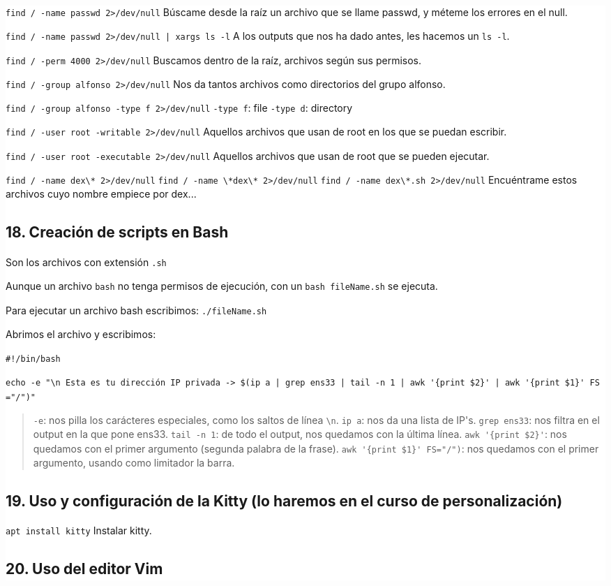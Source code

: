 `find / -name passwd 2>/dev/null`
Búscame desde la raíz un archivo que se llame passwd, y méteme los errores en el null.

`find / -name passwd 2>/dev/null | xargs ls -l`
A los outputs que nos ha dado antes, les hacemos un `ls -l`.

`find / -perm 4000 2>/dev/null`
Buscamos dentro de la raíz, archivos según sus permisos.

`find / -group alfonso 2>/dev/null`
Nos da tantos archivos como directorios del grupo alfonso.

`find / -group alfonso -type f 2>/dev/null`
`-type f`: file
`-type d`: directory

`find / -user root -writable 2>/dev/null`
Aquellos archivos que usan de root en los que se puedan escribir.

`find / -user root -executable 2>/dev/null`
Aquellos archivos que usan de root que se pueden ejecutar.

`find / -name dex\* 2>/dev/null`
`find / -name \*dex\* 2>/dev/null`
`find / -name dex\*.sh 2>/dev/null`
Encuéntrame estos archivos cuyo nombre empiece por dex...

## 18. Creación de scripts en Bash

Son los archivos con extensión `.sh`

Aunque un archivo `bash` no tenga permisos de ejecución, con un `bash fileName.sh` se ejecuta.

Para ejecutar un archivo bash escribimos:
`./fileName.sh`

Abrimos el archivo y escribimos:

`#!/bin/bash`

`echo -e "\n Esta es tu dirección IP privada -> $(ip a | grep ens33 | tail -n 1 | awk '{print $2}' | awk '{print $1}' FS="/")"`

>`-e`: nos pilla los carácteres especiales, como los saltos de línea `\n`.
>`ip a`: nos da una lista de IP's.
>`grep ens33`: nos filtra en el output en la que pone ens33.
>`tail -n 1`: de todo el output, nos quedamos con la última línea.
>`awk '{print $2}'`: nos quedamos con el primer argumento (segunda palabra de la frase).
>`awk '{print $1}' FS="/")`: nos quedamos con el primer argumento, usando como limitador la barra.

## 19. Uso y configuración de la Kitty (lo haremos en el curso de personalización)

`apt install kitty`
Instalar kitty.

## 20. Uso del editor Vim

